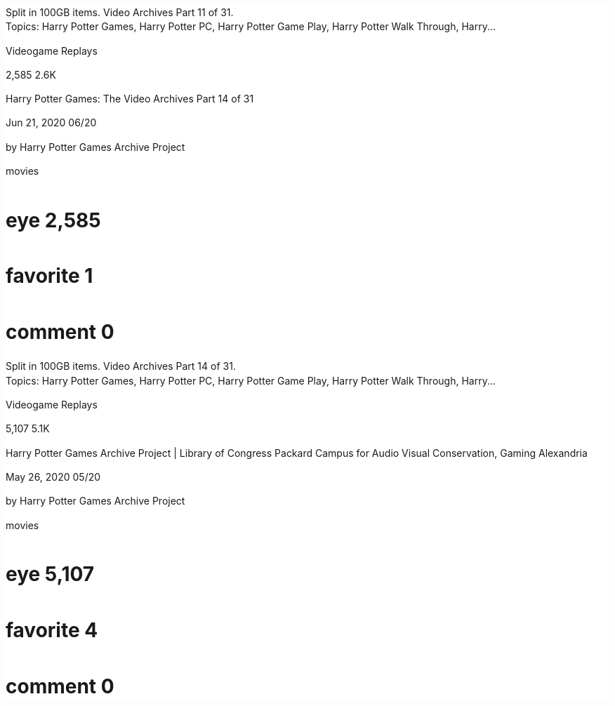 Split in 100GB items. Video Archives Part 11 of 31.  
Topics: Harry Potter Games, Harry Potter PC, Harry Potter Game Play, Harry Potter Walk Through, Harry...  

<a href="/details/game_replays" class="stealth"></a>

Videogame Replays

2,585 2.6K

[](/details/harry-potter-video-game-footage-item-14 "Harry Potter Games: The Video Archives Part 14 of 31")

Harry Potter Games: The Video Archives Part 14 of 31

Jun 21, 2020 06/20

<span class="hidden-lists">by</span> <span class="byv" title="Harry Potter Games Archive Project">Harry Potter Games Archive Project</span>

<span class="iconochive-movies" aria-hidden="true"></span><span class="sr-only">movies</span>

<span class="iconochive-eye" aria-hidden="true"></span><span class="sr-only">eye</span> 2,585
=============================================================================================

<span class="iconochive-favorite" aria-hidden="true"></span><span class="sr-only">favorite</span> 1
===================================================================================================

<span class="iconochive-comment" aria-hidden="true"></span><span class="sr-only">comment</span> 0
=================================================================================================

Split in 100GB items. Video Archives Part 14 of 31.  
Topics: Harry Potter Games, Harry Potter PC, Harry Potter Game Play, Harry Potter Walk Through, Harry...  

<a href="/details/game_replays" class="stealth"></a>

Videogame Replays

5,107 5.1K

[](/details/harry-potter-games-library-of-congress "Harry Potter Games Archive Project | Library of Congress Packard Campus for Audio Visual Conservation, Gaming Alexandria")

Harry Potter Games Archive Project | Library of Congress Packard Campus for Audio Visual Conservation, Gaming Alexandria

May 26, 2020 05/20

<span class="hidden-lists">by</span> <span class="byv" title="Harry Potter Games Archive Project">Harry Potter Games Archive Project</span>

<span class="iconochive-movies" aria-hidden="true"></span><span class="sr-only">movies</span>

<span class="iconochive-eye" aria-hidden="true"></span><span class="sr-only">eye</span> 5,107
=============================================================================================

<span class="iconochive-favorite" aria-hidden="true"></span><span class="sr-only">favorite</span> 4
===================================================================================================

<span class="iconochive-comment" aria-hidden="true"></span><span class="sr-only">comment</span> 0
=================================================================================================
